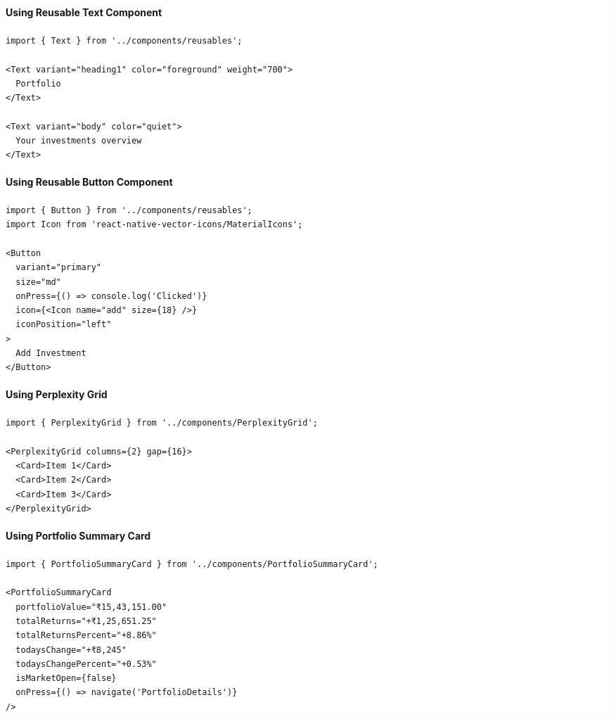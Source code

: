 #### Using Reusable Text Component
```tsx
import { Text } from '../components/reusables';

<Text variant="heading1" color="foreground" weight="700">
  Portfolio
</Text>

<Text variant="body" color="quiet">
  Your investments overview
</Text>
```

#### Using Reusable Button Component
```tsx
import { Button } from '../components/reusables';
import Icon from 'react-native-vector-icons/MaterialIcons';

<Button 
  variant="primary" 
  size="md"
  onPress={() => console.log('Clicked')}
  icon={<Icon name="add" size={18} />}
  iconPosition="left"
>
  Add Investment
</Button>
```

#### Using Perplexity Grid
```tsx
import { PerplexityGrid } from '../components/PerplexityGrid';

<PerplexityGrid columns={2} gap={16}>
  <Card>Item 1</Card>
  <Card>Item 2</Card>
  <Card>Item 3</Card>
</PerplexityGrid>
```

#### Using Portfolio Summary Card
```tsx
import { PortfolioSummaryCard } from '../components/PortfolioSummaryCard';

<PortfolioSummaryCard
  portfolioValue="₹15,43,151.00"
  totalReturns="+₹1,25,651.25"
  totalReturnsPercent="+8.86%"
  todaysChange="+₹8,245"
  todaysChangePercent="+0.53%"
  isMarketOpen={false}
  onPress={() => navigate('PortfolioDetails')}
/>
```
